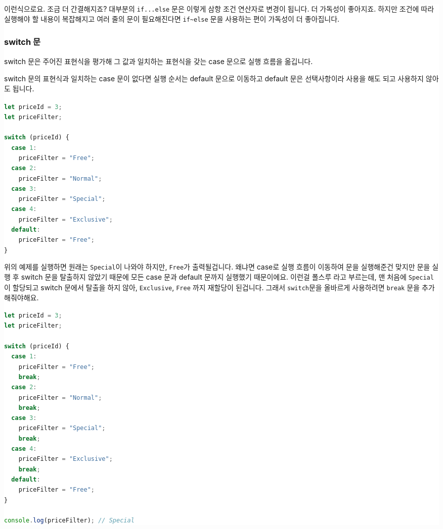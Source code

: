 이런식으로요. 조금 더 간결해지죠? 대부분의 `if...else` 문은 이렇게 삼항 조건 연산자로 변경이 됩니다. 더 가독성이 좋아지죠. 하지만 조건에 따라 실행해야 할 내용이 복잡해지고 여러 줄의 문이 필요해진다면 `if~else` 문을 사용하는 편이 가독성이 더 좋아집니다.

### switch 문

switch 문은 주어진 표현식을 평가해 그 값과 일치하는 표현식을 갖는 case 문으로 실행 흐름을 옮깁니다.

switch 문의 표현식과 일치하는 case 문이 없다면 실행 순서는 default 문으로 이동하고 default 문은 선택사항이라 사용을 해도 되고 사용하지 않아도 됩니다.

```js
let priceId = 3;
let priceFilter;

switch (priceId) {
  case 1:
    priceFilter = "Free";
  case 2:
    priceFilter = "Normal";
  case 3:
    priceFilter = "Special";
  case 4:
    priceFilter = "Exclusive";
  default:
    priceFilter = "Free";
}
```

위의 예제를 실행하면 원래는 `Special`이 나와야 하지만, `Free`가 출력될겁니다. 왜냐면 case로 실행 흐름이 이동하여 문을 실행해준건 맞지만 문을 실행 후 switch 문을 탈출하지 않았기 때문에 모든 case 문과 default 문까지 실행했기 때문이에요. 이런걸 폴스루 라고 부르는데, 맨 처음에 `Special`이 할당되고 switch 문에서 탈출을 하지 않아, `Exclusive`, `Free` 까지 재할당이 된겁니다. 그래서 `switch`문을 올바르게 사용하려면
`break` 문을 추가해줘야해요.

```js
let priceId = 3;
let priceFilter;

switch (priceId) {
  case 1:
    priceFilter = "Free";
    break;
  case 2:
    priceFilter = "Normal";
    break;
  case 3:
    priceFilter = "Special";
    break;
  case 4:
    priceFilter = "Exclusive";
    break;
  default:
    priceFilter = "Free";
}

console.log(priceFilter); // Special
```
